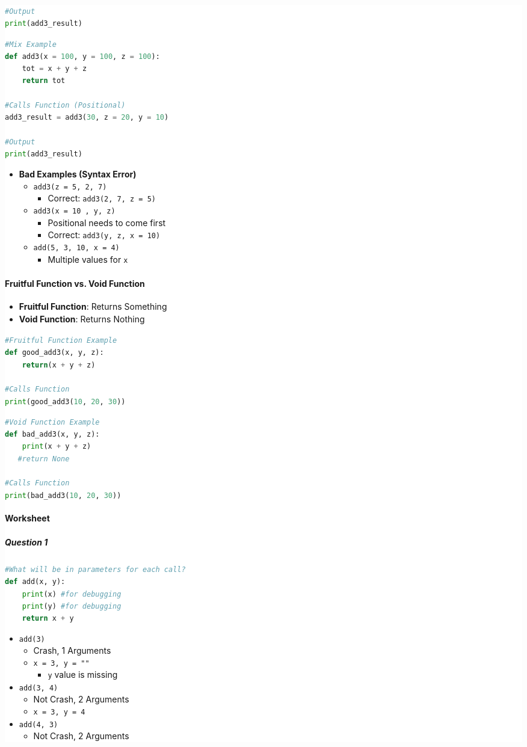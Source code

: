 ```python
#Output
print(add3_result)
```
```python
#Mix Example
def add3(x = 100, y = 100, z = 100):
	tot = x + y + z
	return tot

#Calls Function (Positional)
add3_result = add3(30, z = 20, y = 10)

#Output
print(add3_result)
```

- **Bad Examples (Syntax Error)**
	- `add3(z = 5, 2, 7)`
		- Correct: `add3(2, 7, z = 5)`
	- `add3(x = 10 , y, z)` 
		- Positional needs to come first
		- Correct: `add3(y, z, x = 10)`
	- `add(5, 3, 10, x = 4)`
		- Multiple values for `x`

#### Fruitful Function vs. Void Function
- **Fruitful Function**: Returns Something
- **Void Function**: Returns Nothing
```python
#Fruitful Function Example
def good_add3(x, y, z):
	return(x + y + z)

#Calls Function
print(good_add3(10, 20, 30))
```

```python
#Void Function Example
def bad_add3(x, y, z):
	print(x + y + z)
   #return None

#Calls Function
print(bad_add3(10, 20, 30))
```

#### Worksheet
##### Question 1
```python
#What will be in parameters for each call?
def add(x, y):
	print(x) #for debugging
	print(y) #for debugging
	return x + y
```
- `add(3)`
	- Crash, 1 Arguments
	- `x = 3, y = ""`
		- `y` value is missing
- `add(3, 4)`
	- Not Crash, 2 Arguments
	- `x = 3, y = 4`
- `add(4, 3)`
	- Not Crash, 2 Arguments